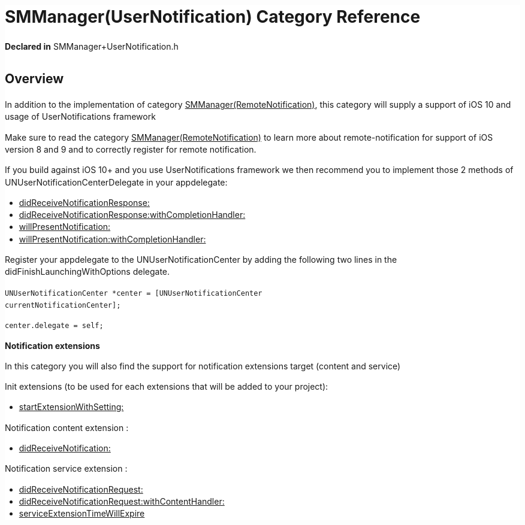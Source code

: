 # SMManager(UserNotification) Category Reference

**Declared in** SMManager+UserNotification.h  

## Overview

In addition to the implementation of category <a href="../Categories/SMManager+RemoteNotification.md">SMManager(RemoteNotification)</a>, this category will supply a support of iOS 10 and usage of UserNotifications framework

Make sure to read the category <a href="../Categories/SMManager+RemoteNotification.md">SMManager(RemoteNotification)</a> to learn more about remote-notification for support of iOS version 8 and 9 and to correctly register for remote notification.

If you build against iOS 10+ and you use UserNotifications framework we then recommend you to implement those 2 methods of UNUserNotificationCenterDelegate in your appdelegate:

<ul>
<li><a href="#/api/name/didReceiveNotificationResponse:">didReceiveNotificationResponse:</a></li>
<li><a href="#/api/name/didReceiveNotificationResponse:withCompletionHandler:">didReceiveNotificationResponse:withCompletionHandler:</a></li>
<li><a href="#/api/name/willPresentNotification:">willPresentNotification:</a></li>
<li><a href="#/api/name/willPresentNotification:withCompletionHandler:">willPresentNotification:withCompletionHandler:</a></li>
</ul>

Register your appdelegate to the UNUserNotificationCenter by adding the following two lines in the didFinishLaunchingWithOptions delegate.

<code>UNUserNotificationCenter *center = [UNUserNotificationCenter currentNotificationCenter];</code>

<code>center.delegate = self;</code>

<strong>Notification extensions</strong>

In this category you will also find the support for notification extensions target (content and service)

Init extensions (to be used for each extensions that will be added to your project):

<ul>
<li><a href="#/api/name/startExtensionWithSetting:">startExtensionWithSetting:</a></li>
</ul>

Notification content extension :

<ul>
<li><a href="#/api/name/didReceiveNotification:">didReceiveNotification:</a></li>
</ul>

Notification service extension :

<ul>
<li><a href="#/api/name/didReceiveNotificationRequest:">didReceiveNotificationRequest:</a></li>
<li><a href="#/api/name/didReceiveNotificationRequest:withContentHandler:">didReceiveNotificationRequest:withContentHandler:</a></li>
<li><a href="#/api/name/serviceExtensionTimeWillExpire">serviceExtensionTimeWillExpire</a></li>
</ul>

